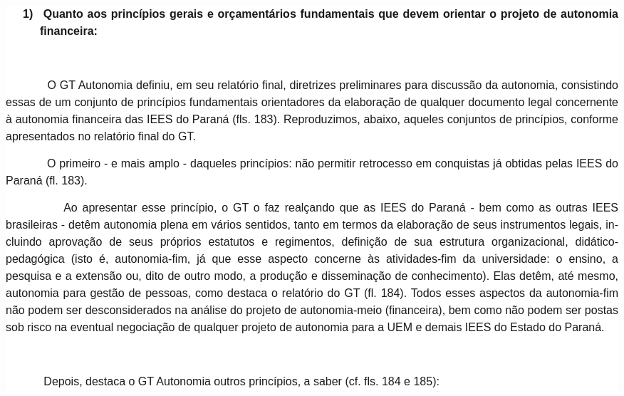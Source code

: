 <p class=MsoListParagraph style='margin-left:36.0pt;text-align:justify;
text-indent:-18.0pt;line-height:150%;mso-pagination:widow-orphan;mso-list:l1 level1 lfo4'><![if !supportLists]><b><span
lang=EN-US style='font-size:12.0pt;line-height:150%;font-family:"Arial","sans-serif";
mso-fareast-font-family:Arial'><span style='mso-list:Ignore'>1)<span
style='font:7.0pt "Times New Roman"'>&nbsp;&nbsp;&nbsp; </span></span></span></b><![endif]><b><span
lang=EN-US style='font-size:12.0pt;line-height:150%;font-family:"Arial","sans-serif"'>Quanto
aos princípios gerais e orçamentários fundamentais que devem orientar o projeto
de autonomia financeira:<o:p></o:p></span></b></p>

<p class=MsoNormal style='text-align:justify;line-height:150%'><span
lang=EN-US style='font-size:12.0pt;line-height:150%;font-family:"Arial","sans-serif";
mso-bidi-font-weight:bold'><o:p>&nbsp;</o:p></span></p>

<p class=MsoNormal style='text-align:justify;line-height:150%'><span
lang=EN-US style='font-size:12.0pt;line-height:150%;font-family:"Arial","sans-serif";
mso-bidi-font-weight:bold'><span style='mso-tab-count:1'>            </span>O
GT Autonomia definiu, em seu relatório final, diretrizes preliminares para
discussão da autonomia, consistindo essas de um conjunto de princípios
fundamentais orientadores da elaboração de qualquer documento legal concernente
à autonomia financeira das IEES do Paraná (fls. 183). <span class=GramE>Reproduzimos,
abaixo, aqueles conjuntos de princípios, conforme apresentados no relatório
final do GT.</span><o:p></o:p></span></p>

<p class=MsoNormal style='text-align:justify;line-height:150%'><span
lang=EN-US style='font-size:12.0pt;line-height:150%;font-family:"Arial","sans-serif";
mso-bidi-font-weight:bold'><span style='mso-tab-count:1'>            </span>O
primeiro - e mais amplo - daqueles princípios: não permitir retrocesso em
conquistas já obtidas pelas IEES do Paraná (fl. 183).<o:p></o:p></span></p>

<p class=MsoNormal style='text-align:justify;line-height:150%'><span
lang=EN-US style='font-size:12.0pt;line-height:150%;font-family:"Arial","sans-serif";
mso-bidi-font-weight:bold'><span style='mso-tab-count:1'>            </span>Ao
apresentar esse princípio, o GT o faz realçando que as IEES do Paraná - bem
como as outras IEES brasileiras - detêm autonomia plena em vários sentidos,
tanto em termos da elaboração de seus instrumentos legais, incluindo aprovação
de seus próprios estatutos e regimentos, definição de sua estrutura
organizacional, didático-pedagógica (isto é, autonomia-fim, já que esse aspecto
concerne às atividades-fim da universidade: o ensino, a pesquisa e a extensão
ou, dito de outro modo, a produção e disseminação de conhecimento). Elas detêm,
até mesmo, autonomia para gestão de pessoas, <span class=GramE>como</span>
destaca o relatório do GT (fl. 184). Todos esses aspectos da autonomia-fim não
podem ser desconsiderados na análise do projeto de autonomia-meio (financeira),
bem como não podem ser postas sob risco na eventual negociação de qualquer
projeto de autonomia para a UEM e demais IEES do Estado do Paraná.<o:p></o:p></span></p>

<p class=MsoNormal style='text-align:justify;line-height:150%'><span
lang=EN-US style='font-size:12.0pt;line-height:150%;font-family:"Arial","sans-serif";
mso-bidi-font-weight:bold'><o:p>&nbsp;</o:p></span></p>

<p class=MsoNormal style='text-align:justify;line-height:150%'><span
lang=EN-US style='font-size:12.0pt;line-height:150%;font-family:"Arial","sans-serif";
mso-bidi-font-weight:bold'><span style='mso-tab-count:1'>            </span>Depois,
destaca o GT Autonomia outros princípios, a saber (cf. fls. 184 e 185): <o:p></o:p></span></p>
